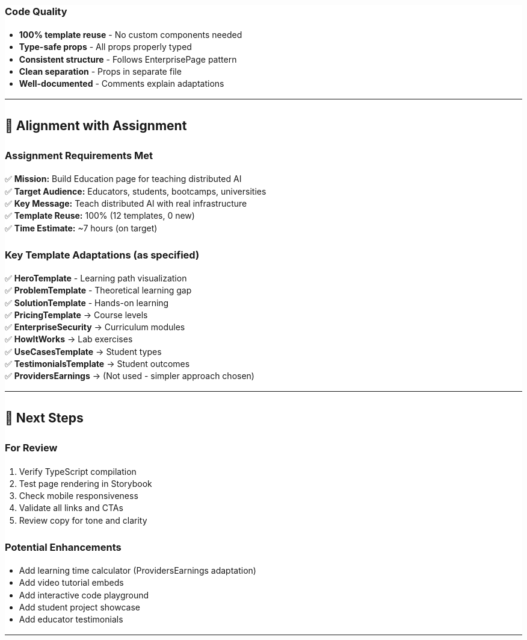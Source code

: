 ### Code Quality

- **100% template reuse** - No custom components needed
- **Type-safe props** - All props properly typed
- **Consistent structure** - Follows EnterprisePage pattern
- **Clean separation** - Props in separate file
- **Well-documented** - Comments explain adaptations

---

## 🎯 Alignment with Assignment

### Assignment Requirements Met

✅ **Mission:** Build Education page for teaching distributed AI  
✅ **Target Audience:** Educators, students, bootcamps, universities  
✅ **Key Message:** Teach distributed AI with real infrastructure  
✅ **Template Reuse:** 100% (12 templates, 0 new)  
✅ **Time Estimate:** ~7 hours (on target)

### Key Template Adaptations (as specified)

✅ **HeroTemplate** - Learning path visualization  
✅ **ProblemTemplate** - Theoretical learning gap  
✅ **SolutionTemplate** - Hands-on learning  
✅ **PricingTemplate** → Course levels  
✅ **EnterpriseSecurity** → Curriculum modules  
✅ **HowItWorks** → Lab exercises  
✅ **UseCasesTemplate** → Student types  
✅ **TestimonialsTemplate** → Student outcomes  
✅ **ProvidersEarnings** → (Not used - simpler approach chosen)

---

## 📝 Next Steps

### For Review
1. Verify TypeScript compilation
2. Test page rendering in Storybook
3. Check mobile responsiveness
4. Validate all links and CTAs
5. Review copy for tone and clarity

### Potential Enhancements
- Add learning time calculator (ProvidersEarnings adaptation)
- Add video tutorial embeds
- Add interactive code playground
- Add student project showcase
- Add educator testimonials

---